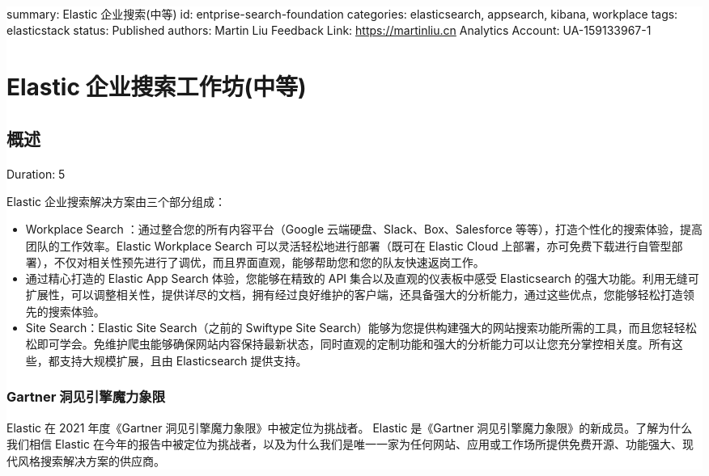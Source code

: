 summary: Elastic 企业搜索(中等)
id: entprise-search-foundation
categories: elasticsearch, appsearch, kibana, workplace
tags: elasticstack
status: Published 
authors: Martin Liu
Feedback Link: https://martinliu.cn
Analytics Account: UA-159133967-1


# Elastic 企业搜索工作坊(中等)


## 概述 
Duration: 5

Elastic 企业搜索解决方案由三个部分组成：

* Workplace Search ：通过整合您的所有内容平台（Google 云端硬盘、Slack、Box、Salesforce 等等），打造个性化的搜索体验，提高团队的工作效率。Elastic Workplace Search 可以灵活轻松地进行部署（既可在 Elastic Cloud 上部署，亦可免费下载进行自管型部署），不仅对相关性预先进行了调优，而且界面直观，能够帮助您和您的队友快速返岗工作。
* 通过精心打造的 Elastic App Search 体验，您能够在精致的 API 集合以及直观的仪表板中感受 Elasticsearch 的强大功能。利用无缝可扩展性，可以调整相关性，提供详尽的文档，拥有经过良好维护的客户端，还具备强大的分析能力，通过这些优点，您能够轻松打造领先的搜索体验。
* Site Search：Elastic Site Search（之前的 Swiftype Site Search）能够为您提供构建强大的网站搜索功能所需的工具，而且您轻轻松松即可学会。免维护爬虫能够确保网站内容保持最新状态，同时直观的定制功能和强大的分析能力可以让您充分掌控相关度。所有这些，都支持大规模扩展，且由 Elasticsearch 提供支持。

### Gartner 洞见引擎魔力象限

Elastic 在 2021 年度《Gartner 洞见引擎魔力象限》中被定位为挑战者。 Elastic 是《Gartner 洞见引擎魔力象限》的新成员。了解为什么我们相信 Elastic 在今年的报告中被定位为挑战者，以及为什么我们是唯一一家为任何网站、应用或工作场所提供免费开源、功能强大、现代风格搜索解决方案的供应商。
